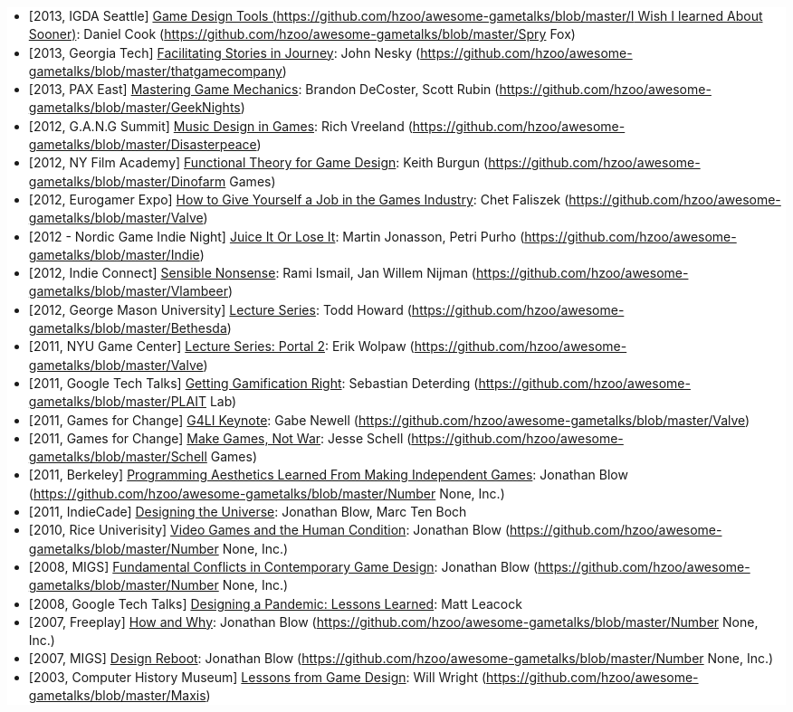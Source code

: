 - [2013, IGDA Seattle] [Game Design Tools (https://github.com/hzoo/awesome-gametalks/blob/master/I Wish I learned About Sooner)](https://github.com/hzoo/awesome-gametalks/blob/master/https://www.youtube.com/watch?v=qwPe3OHR04c): Daniel Cook (https://github.com/hzoo/awesome-gametalks/blob/master/Spry Fox)
- [2013, Georgia Tech] [Facilitating Stories in Journey](https://github.com/hzoo/awesome-gametalks/blob/master/https://www.youtube.com/watch?v=qHhetpaZBTs): John Nesky (https://github.com/hzoo/awesome-gametalks/blob/master/thatgamecompany)
- [2013, PAX East] [Mastering Game Mechanics](https://github.com/hzoo/awesome-gametalks/blob/master/https://www.youtube.com/watch?v=UPU_yi9Nv3M): Brandon DeCoster, Scott Rubin (https://github.com/hzoo/awesome-gametalks/blob/master/GeekNights)
- [2012, G.A.N.G Summit] [Music Design in Games](https://github.com/hzoo/awesome-gametalks/blob/master/https://www.youtube.com/watch?v=Pl86ND_c5Og): Rich Vreeland (https://github.com/hzoo/awesome-gametalks/blob/master/Disasterpeace)
- [2012, NY Film Academy] [Functional Theory for Game Design](https://github.com/hzoo/awesome-gametalks/blob/master/https://www.youtube.com/watch?v=RzhdkYws_60): Keith Burgun (https://github.com/hzoo/awesome-gametalks/blob/master/Dinofarm Games)
- [2012, Eurogamer Expo] [How to Give Yourself a Job in the Games Industry](https://github.com/hzoo/awesome-gametalks/blob/master/https://www.youtube.com/watch?v=tdwzvdZFxVM): Chet Faliszek (https://github.com/hzoo/awesome-gametalks/blob/master/Valve)
- [2012 - Nordic Game Indie Night] [Juice It Or Lose It](https://github.com/hzoo/awesome-gametalks/blob/master/https://www.youtube.com/watch?v=Fy0aCDmgnxg): Martin Jonasson, Petri Purho (https://github.com/hzoo/awesome-gametalks/blob/master/Indie)
- [2012, Indie Connect] [Sensible Nonsense](https://github.com/hzoo/awesome-gametalks/blob/master/https://www.youtube.com/watch?v=vk94HoI_tCo): Rami Ismail, Jan Willem Nijman (https://github.com/hzoo/awesome-gametalks/blob/master/Vlambeer)
- [2012, George Mason University] [Lecture Series](https://github.com/hzoo/awesome-gametalks/blob/master/https://www.youtube.com/watch?v=CrfdNJDVpR4): Todd Howard (https://github.com/hzoo/awesome-gametalks/blob/master/Bethesda)
- [2011, NYU Game Center] [Lecture Series: Portal 2](https://github.com/hzoo/awesome-gametalks/blob/master/http://vimeo.com/23534126): Erik Wolpaw (https://github.com/hzoo/awesome-gametalks/blob/master/Valve)
- [2011, Google Tech Talks] [Getting Gamification Right](https://github.com/hzoo/awesome-gametalks/blob/master/https://www.youtube.com/watch?v=7ZGCPap7GkY): Sebastian Deterding (https://github.com/hzoo/awesome-gametalks/blob/master/PLAIT Lab)
- [2011, Games for Change] [G4LI Keynote](https://github.com/hzoo/awesome-gametalks/blob/master/http://vimeo.com/25780504): Gabe Newell (https://github.com/hzoo/awesome-gametalks/blob/master/Valve)
- [2011, Games for Change] [Make Games, Not War](https://github.com/hzoo/awesome-gametalks/blob/master/http://vimeo.com/25681002): Jesse Schell (https://github.com/hzoo/awesome-gametalks/blob/master/Schell Games)
- [2011, Berkeley] [Programming Aesthetics Learned From Making Independent Games](https://github.com/hzoo/awesome-gametalks/blob/master/https://www.youtube.com/watch?v=JjDsP5n2kSM): Jonathan Blow (https://github.com/hzoo/awesome-gametalks/blob/master/Number None, Inc.)
- [2011, IndieCade] [Designing the Universe](https://www.youtube.com/watch?v=OGSeLSmOALU): Jonathan Blow, Marc Ten Boch
- [2010, Rice Univerisity] [Video Games and the Human Condition](https://github.com/hzoo/awesome-gametalks/blob/master/https://www.youtube.com/watch?v=SqFu5O-oPmU): Jonathan Blow (https://github.com/hzoo/awesome-gametalks/blob/master/Number None, Inc.)
- [2008, MIGS] [Fundamental Conflicts in Contemporary Game Design](https://github.com/hzoo/awesome-gametalks/blob/master/https://www.youtube.com/watch?v=mGTV8qLbBWE): Jonathan Blow (https://github.com/hzoo/awesome-gametalks/blob/master/Number None, Inc.)
- [2008, Google Tech Talks] [Designing a Pandemic: Lessons Learned](https://www.youtube.com/watch?v=cdTVcFo2EQw): Matt Leacock
- [2007, Freeplay] [How and Why](https://github.com/hzoo/awesome-gametalks/blob/master/https://www.youtube.com/watch?v=RsT-5VSqk8I): Jonathan Blow (https://github.com/hzoo/awesome-gametalks/blob/master/Number None, Inc.)
- [2007, MIGS] [Design Reboot](https://github.com/hzoo/awesome-gametalks/blob/master/https://www.youtube.com/watch?v=K0kup_anLeU): Jonathan Blow (https://github.com/hzoo/awesome-gametalks/blob/master/Number None, Inc.)
- [2003, Computer History Museum] [Lessons from Game Design](https://github.com/hzoo/awesome-gametalks/blob/master/https://www.youtube.com/watch?v=CdgQyq3hEPo): Will Wright (https://github.com/hzoo/awesome-gametalks/blob/master/Maxis)

